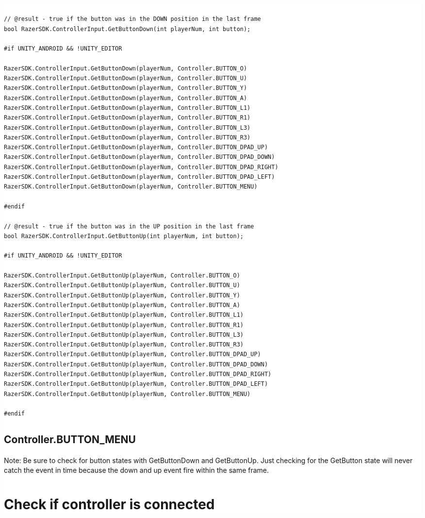 ```

// @result - true if the button was in the DOWN position in the last frame
bool RazerSDK.ControllerInput.GetButtonDown(int playerNum, int button);

#if UNITY_ANDROID && !UNITY_EDITOR

RazerSDK.ControllerInput.GetButtonDown(playerNum, Controller.BUTTON_O)
RazerSDK.ControllerInput.GetButtonDown(playerNum, Controller.BUTTON_U)
RazerSDK.ControllerInput.GetButtonDown(playerNum, Controller.BUTTON_Y)
RazerSDK.ControllerInput.GetButtonDown(playerNum, Controller.BUTTON_A)
RazerSDK.ControllerInput.GetButtonDown(playerNum, Controller.BUTTON_L1)
RazerSDK.ControllerInput.GetButtonDown(playerNum, Controller.BUTTON_R1)
RazerSDK.ControllerInput.GetButtonDown(playerNum, Controller.BUTTON_L3)
RazerSDK.ControllerInput.GetButtonDown(playerNum, Controller.BUTTON_R3)
RazerSDK.ControllerInput.GetButtonDown(playerNum, Controller.BUTTON_DPAD_UP)
RazerSDK.ControllerInput.GetButtonDown(playerNum, Controller.BUTTON_DPAD_DOWN)
RazerSDK.ControllerInput.GetButtonDown(playerNum, Controller.BUTTON_DPAD_RIGHT)
RazerSDK.ControllerInput.GetButtonDown(playerNum, Controller.BUTTON_DPAD_LEFT)
RazerSDK.ControllerInput.GetButtonDown(playerNum, Controller.BUTTON_MENU)

#endif

// @result - true if the button was in the UP position in the last frame
bool RazerSDK.ControllerInput.GetButtonUp(int playerNum, int button);

#if UNITY_ANDROID && !UNITY_EDITOR

RazerSDK.ControllerInput.GetButtonUp(playerNum, Controller.BUTTON_O)
RazerSDK.ControllerInput.GetButtonUp(playerNum, Controller.BUTTON_U)
RazerSDK.ControllerInput.GetButtonUp(playerNum, Controller.BUTTON_Y)
RazerSDK.ControllerInput.GetButtonUp(playerNum, Controller.BUTTON_A)
RazerSDK.ControllerInput.GetButtonUp(playerNum, Controller.BUTTON_L1)
RazerSDK.ControllerInput.GetButtonUp(playerNum, Controller.BUTTON_R1)
RazerSDK.ControllerInput.GetButtonUp(playerNum, Controller.BUTTON_L3)
RazerSDK.ControllerInput.GetButtonUp(playerNum, Controller.BUTTON_R3)
RazerSDK.ControllerInput.GetButtonUp(playerNum, Controller.BUTTON_DPAD_UP)
RazerSDK.ControllerInput.GetButtonUp(playerNum, Controller.BUTTON_DPAD_DOWN)
RazerSDK.ControllerInput.GetButtonUp(playerNum, Controller.BUTTON_DPAD_RIGHT)
RazerSDK.ControllerInput.GetButtonUp(playerNum, Controller.BUTTON_DPAD_LEFT)
RazerSDK.ControllerInput.GetButtonUp(playerNum, Controller.BUTTON_MENU)

#endif
```

## Controller.BUTTON_MENU ##

Note: Be sure to check for button states with GetButtonDown and GetButtonUp. Just checking for the GetButton state will never catch the event in time because the down and up event fire within the same frame.

# Check if controller is connected #
